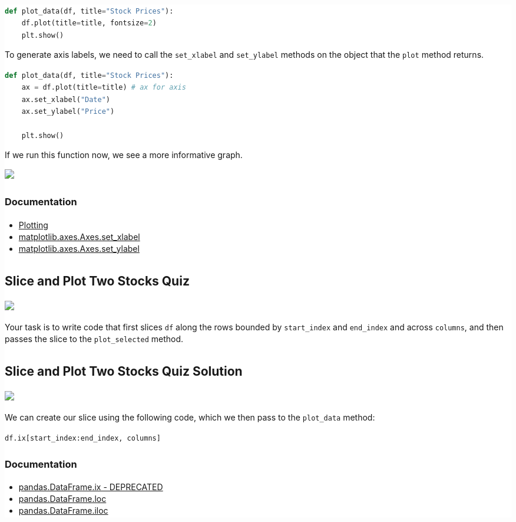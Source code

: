 ```python
def plot_data(df, title="Stock Prices"):
    df.plot(title=title, fontsize=2)
    plt.show()
```

To generate axis labels, we need to call the `set_xlabel` and `set_ylabel` methods on the object that the `plot` method returns.

```python
def plot_data(df, title="Stock Prices"):
    ax = df.plot(title=title) # ax for axis
    ax.set_xlabel("Date")
    ax.set_ylabel("Price")
    
    plt.show()
```

If we run this function now, we see a more informative graph.

![](https://assets.omscs.io/notes/4F717591-7158-4536-AA3B-D3148C500C82.png)

### Documentation

- [Plotting](https://pandas.pydata.org/pandas-docs/stable/reference/frame.html#plotting)
- [matplotlib.axes.Axes.set_xlabel](https://matplotlib.org/api/_as_gen/matplotlib.axes.Axes.set_xlabel.html#matplotlib.axes.Axes.set_xlabel)
- [matplotlib.axes.Axes.set_ylabel](https://matplotlib.org/api/_as_gen/matplotlib.axes.Axes.set_ylabel.html#matplotlib.axes.Axes.set_ylabel)

## Slice and Plot Two Stocks Quiz
![](https://assets.omscs.io/notes/5E5020D1-2E8C-422B-8867-733B8E88945C.png)

Your task is to write code that first slices `df` along the rows bounded by `start_index` and `end_index` and across `columns`, and then passes the slice to the `plot_selected` method.

## Slice and Plot Two Stocks Quiz Solution
![](https://assets.omscs.io/notes/B76701D9-2822-4191-9B93-E49454905AD8.png)

We can create our slice using the following code, which we then pass to the `plot_data` method:

```python
df.ix[start_index:end_index, columns]
```

### Documentation

- [pandas.DataFrame.ix - DEPRECATED](https://pandas.pydata.org/pandas-docs/stable/reference/api/pandas.DataFrame.ix.html)
- [pandas.DataFrame.loc](https://pandas.pydata.org/pandas-docs/stable/reference/api/pandas.DataFrame.loc.html)
- [pandas.DataFrame.iloc](https://pandas.pydata.org/pandas-docs/stable/reference/api/pandas.DataFrame.iloc.html)
